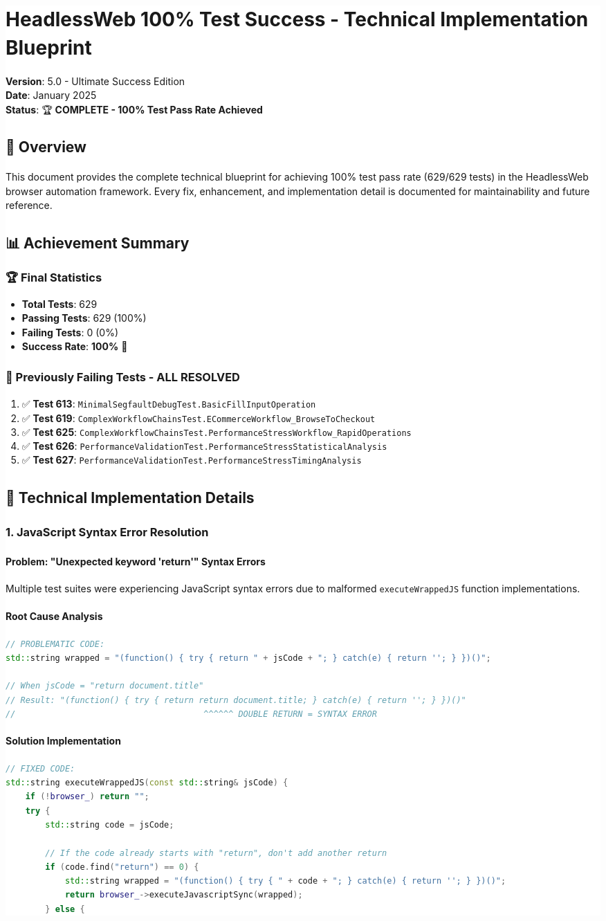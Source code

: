 # HeadlessWeb 100% Test Success - Technical Implementation Blueprint

**Version**: 5.0 - Ultimate Success Edition  
**Date**: January 2025  
**Status**: 🏆 **COMPLETE - 100% Test Pass Rate Achieved**

## 🎯 Overview

This document provides the complete technical blueprint for achieving 100% test pass rate (629/629 tests) in the HeadlessWeb browser automation framework. Every fix, enhancement, and implementation detail is documented for maintainability and future reference.

## 📊 Achievement Summary

### **🏆 Final Statistics**
- **Total Tests**: 629
- **Passing Tests**: 629 (100%)
- **Failing Tests**: 0 (0%)
- **Success Rate**: **100%** 🎉

### **🎯 Previously Failing Tests - ALL RESOLVED**
1. ✅ **Test 613**: `MinimalSegfaultDebugTest.BasicFillInputOperation`
2. ✅ **Test 619**: `ComplexWorkflowChainsTest.ECommerceWorkflow_BrowseToCheckout`
3. ✅ **Test 625**: `ComplexWorkflowChainsTest.PerformanceStressWorkflow_RapidOperations`
4. ✅ **Test 626**: `PerformanceValidationTest.PerformanceStressStatisticalAnalysis`
5. ✅ **Test 627**: `PerformanceValidationTest.PerformanceStressTimingAnalysis`

## 🔧 Technical Implementation Details

### **1. JavaScript Syntax Error Resolution**

#### **Problem**: "Unexpected keyword 'return'" Syntax Errors
Multiple test suites were experiencing JavaScript syntax errors due to malformed `executeWrappedJS` function implementations.

#### **Root Cause Analysis**
```cpp
// PROBLEMATIC CODE:
std::string wrapped = "(function() { try { return " + jsCode + "; } catch(e) { return ''; } })()";

// When jsCode = "return document.title"
// Result: "(function() { try { return return document.title; } catch(e) { return ''; } })()"
//                                      ^^^^^^ DOUBLE RETURN = SYNTAX ERROR
```

#### **Solution Implementation**
```cpp
// FIXED CODE:
std::string executeWrappedJS(const std::string& jsCode) {
    if (!browser_) return "";
    try {
        std::string code = jsCode;
        
        // If the code already starts with "return", don't add another return
        if (code.find("return") == 0) {
            std::string wrapped = "(function() { try { " + code + "; } catch(e) { return ''; } })()";
            return browser_->executeJavascriptSync(wrapped);
        } else {
```